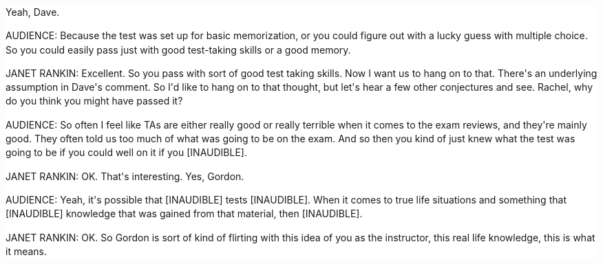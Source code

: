   <span m='356170'>Yeah,</span> <span m='356240'>Dave.</span> </p><p><span m='356310'>AUDIENCE:</span>
  <span m='356775'>Because</span> <span m='357240'>the test</span> <span m='357610'>was
  set</span> <span m='357820'>up for</span> <span m='358200'>basic</span> <span m='358470'>memorization,</span>
  <span m='359340'>or</span> <span m='359490'>you could</span> <span m='359770'>figure</span>
  <span m='360100'>out</span> <span m='360730'>with a</span> <span m='360990'>lucky</span>
  <span m='361250'>guess</span> <span m='361510'>with</span> <span m='361690'>multiple</span>
  <span m='362040'>choice.</span> <span m='362290'>So you</span> <span m='362670'>could</span>
  <span m='363110'>easily</span> <span m='363560'>pass just</span> <span m='363770'>with
  good</span> <span m='364000'>test-taking</span> <span m='364980'>skills or</span>
  <span m='365470'>a</span> <span m='365833'>good memory.</span> </p><p><span m='366196'>JANET
  RANKIN:</span> <span m='366560'>Excellent.</span> <span m='367080'>So</span> <span
  m='367320'>you</span> <span m='367440'>pass</span> <span m='367770'>with</span>
  <span m='367920'>sort</span> <span m='368130'>of</span> <span m='368430'>good</span>
  <span m='368610'>test</span> <span m='368880'>taking</span> <span m='369120'>skills.</span>
  <span m='369330'>Now</span> <span m='369450'>I</span> <span m='369900'>want</span>
  <span m='370110'>us</span> <span m='370260'>to</span> <span m='370410'>hang</span>
  <span m='370650'>on</span> <span m='370860'>to</span> <span m='370980'>that.</span>
  <span m='371460'>There's</span> <span m='371610'>an</span> <span m='371730'>underlying</span>
  <span m='372960'>assumption</span> <span m='373950'>in</span> <span m='374100'>Dave's</span>
  <span m='374310'>comment.</span> <span m='375060'>So</span> <span m='375240'>I'd</span>
  <span m='375480'>like</span> <span m='375660'>to</span> <span m='375780'>hang</span>
  <span m='375990'>on</span> <span m='376150'>to</span> <span m='376290'>that</span>
  <span m='376620'>thought,</span> <span m='377000'>but</span> <span m='377190'>let's</span>
  <span m='377400'>hear</span> <span m='377970'>a</span> <span m='378060'>few</span>
  <span m='378300'>other</span> <span m='378840'>conjectures</span> <span m='379320'>and</span>
  <span m='379410'>see.</span> <span m='379860'>Rachel,</span> <span m='380130'>why</span>
  <span m='380310'>do</span> <span m='380370'>you</span> <span m='380460'>think</span>
  <span m='380670'>you</span> <span m='381180'>might</span> <span m='381310'>have</span>
  <span m='381440'>passed it?</span> </p><p><span m='381940'>AUDIENCE:</span> <span
  m='382440'>So</span> <span m='382940'>often</span> <span m='383440'>I feel like</span>
  <span m='383940'>TAs</span> <span m='384440'>are either really</span> <span m='384940'>good
  or</span> <span m='385440'>really terrible</span> <span m='385940'>when it comes</span>
  <span m='386440'>to the exam</span> <span m='386860'>reviews,</span> <span m='387280'>and
  they're</span> <span m='387747'>mainly</span> <span m='388214'>good.</span> <span
  m='388681'>They</span> <span m='389148'>often</span> <span m='389615'>told us</span>
  <span m='390082'>too</span> <span m='390549'>much</span> <span m='391016'>of what</span>
  <span m='391490'>was going</span> <span m='391640'>to be</span> <span m='392100'>on
  the exam.</span> <span m='392560'>And so</span> <span m='393020'>then you</span>
  <span m='393260'>kind of</span> <span m='393623'>just</span> <span m='393986'>knew</span>
  <span m='394350'>what the</span> <span m='394510'>test was</span> <span m='394760'>going
  to</span> <span m='395200'>be</span> <span m='396076'>if you</span> <span m='396514'>could
  well on it</span> <span m='396952'>if you</span> <span m='397390'>[INAUDIBLE].</span>
  </p><p><span m='398266'>JANET RANKIN:</span> <span m='398710'>OK.</span> <span m='399550'>That's</span>
  <span m='399790'>interesting.</span> <span m='400660'>Yes,</span> <span m='401072'>Gordon.</span>
  </p><p><span m='401484'>AUDIENCE:</span> <span m='401896'>Yeah,</span> <span m='402310'>it's</span>
  <span m='402806'>possible</span> <span m='403302'>that</span> <span m='403798'>[INAUDIBLE]</span>
  <span m='406278'>tests</span> <span m='407270'>[INAUDIBLE].</span> <span m='410742'>When
  it</span> <span m='411238'>comes to</span> <span m='411734'>true life</span> <span
  m='412230'>situations</span> <span m='413230'>and</span> <span m='413730'>something</span>
  <span m='414230'>that</span> <span m='414730'>[INAUDIBLE]</span> <span m='416230'>knowledge
  that was</span> <span m='416730'>gained</span> <span m='417230'>from that</span>
  <span m='418214'>material,</span> <span m='419198'>then</span> <span m='419690'>[INAUDIBLE].</span>
  </p><p><span m='423765'>JANET RANKIN:</span> <span m='424190'>OK.</span> <span m='424860'>So</span>
  <span m='425580'>Gordon</span> <span m='425940'>is</span> <span m='426030'>sort</span>
  <span m='426270'>of</span> <span m='427740'>kind</span> <span m='428040'>of</span>
  <span m='430260'>flirting</span> <span m='430710'>with</span> <span m='430830'>this</span>
  <span m='431040'>idea</span> <span m='431580'>of</span> <span m='432810'>you</span>
  <span m='433020'>as</span> <span m='433140'>the</span> <span m='433290'>instructor,</span>
  <span m='434100'>this</span> <span m='434310'>real</span> <span m='434550'>life</span>
  <span m='434880'>knowledge,</span> <span m='435390'>this</span> <span m='435600'>is</span>
  <span m='435690'>what</span> <span m='435840'>it</span> <span m='435930'>means.</span>